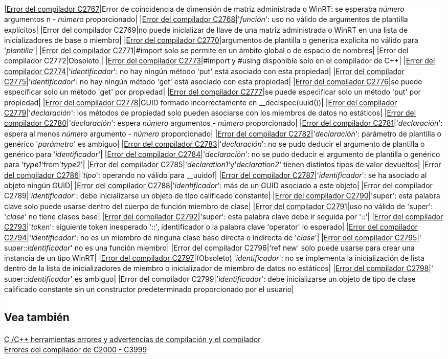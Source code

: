|[Error del compilador C2767](compiler-error-c2767.md)|Error de coincidencia de dimensión de matriz administrada o WinRT: se esperaba *número* argumentos n - *número* proporcionado|
|[Error del compilador C2768](compiler-error-c2768.md)|'*función*': uso no válido de argumentos de plantilla explícitos|
|Error del compilador C2769|no puede inicializar de llave de una matriz administrada o WinRT en una lista de inicializadores de base o miembro|
|[Error del compilador C2770](compiler-error-c2770.md)|argumentos de plantilla o genérica explícita no válido para '*plantilla*'|
|[Error del compilador C2771](compiler-error-c2771.md)|#import solo se permite en un ámbito global o de espacio de nombres|
|Error del compilador C2772|Obsoleto.|
|[Error del compilador C2773](compiler-error-c2773.md)|#import y #using disponible solo en el compilador de C++|
|[Error del compilador C2774](compiler-error-c2774.md)|'*identificador*': no hay ningún método 'put' está asociado con esta propiedad|
|[Error del compilador C2775](compiler-error-c2775.md)|'*identificador*': no hay ningún método 'get' está asociado con esta propiedad|
|[Error del compilador C2776](compiler-error-c2776.md)|se puede especificar solo un método 'get' por propiedad|
|[Error del compilador C2777](compiler-error-c2777.md)|se puede especificar solo un método 'put' por propiedad|
|[Error del compilador C2778](compiler-error-c2778.md)|GUID formado incorrectamente en __declspec(uuid())|
|[Error del compilador C2779](compiler-error-c2779.md)|'*declaración*': los métodos de propiedad solo pueden asociarse con los miembros de datos no estáticos|
|[Error del compilador C2780](compiler-error-c2780.md)|'*declaración*': espera *número* argumentos - *número* proporcionado|
|[Error del compilador C2781](compiler-error-c2781.md)|'*declaración*': espera al menos *número* argumento - *número* proporcionado|
|[Error del compilador C2782](compiler-error-c2782.md)|'*declaración*': parámetro de plantilla o genérico '*parámetro*' es ambiguo|
|[Error del compilador C2783](compiler-error-c2783.md)|'*declaración*': no se pudo deducir el argumento de plantilla o genérico para '*identificador*'|
|[Error del compilador C2784](compiler-error-c2784.md)|'*declaración*': no se pudo deducir el argumento de plantilla o genérico para '*type1*'from'*type2*'|
|[Error del compilador C2785](compiler-error-c2785.md)|'*declaration1*'y'*declaration2*' tienen distintos tipos de valor devueltos|
|[Error del compilador C2786](compiler-error-c2786.md)|'*tipo*': operando no válido para __uuidof|
|[Error del compilador C2787](compiler-error-c2787.md)|'*identificador*': se ha asociado al objeto ningún GUID|
|[Error del compilador C2788](compiler-error-c2788.md)|'*identificador*': más de un GUID asociado a este objeto|
|Error del compilador C2789|'*identificador*': debe inicializarse un objeto de tipo calificado constante|
|[Error del compilador C2790](compiler-error-c2790.md)|'super': esta palabra clave solo puede usarse dentro del cuerpo de función miembro de clase|
|[Error del compilador C2791](compiler-error-c2791.md)|uso no válido de 'super': '*clase*' no tiene clases base|
|[Error del compilador C2792](compiler-error-c2792.md)|'super': esta palabra clave debe ir seguida por '::'|
|[Error del compilador C2793](compiler-error-c2793.md)|'*token*': siguiente token inesperado '::', identificador o la palabra clave 'operator' lo esperado|
|[Error del compilador C2794](compiler-error-c2794.md)|'*identificador*': no es un miembro de ninguna clase base directa o indirecta de '*clase*'|
|[Error del compilador C2795](compiler-error-c2795.md)|' super::*identificador*' no es una función miembro|
|Error del compilador C2796|'ref new' solo puede usarse para crear una instancia de un tipo WinRT|
|[Error del compilador C2797](compiler-error-c2797.md)|(Obsoleto) '*identificador*': no se implementa la inicialización de lista dentro de la lista de inicializadores de miembro o inicializador de miembro de datos no estáticos|
|[Error del compilador C2798](compiler-error-c2798.md)|' super::*identificador*' es ambiguo|
|Error del compilador C2799|'*identificador*': debe inicializarse un objeto de tipo de clase calificado constante sin un constructor predeterminado proporcionado por el usuario|

## <a name="see-also"></a>Vea también

[C /C++ herramientas errores y advertencias de compilación y el compilador](../compiler-errors-1/c-cpp-build-errors.md) \
[Errores del compilador de C2000 - C3999](../compiler-errors-1/compiler-errors-c2000-c3999.md)
